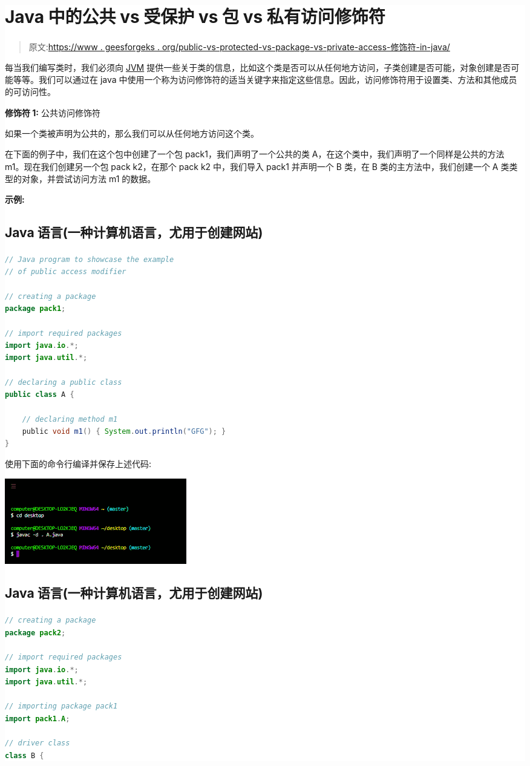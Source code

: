 # Java 中的公共 vs 受保护 vs 包 vs 私有访问修饰符

> 原文:[https://www . geesforgeks . org/public-vs-protected-vs-package-vs-private-access-修饰符-in-java/](https://www.geeksforgeeks.org/public-vs-protected-vs-package-vs-private-access-modifier-in-java/)

每当我们编写类时，我们必须向 [JVM](https://www.geeksforgeeks.org/jvm-works-jvm-architecture/) 提供一些关于类的信息，比如这个类是否可以从任何地方访问，子类创建是否可能，对象创建是否可能等等。我们可以通过在 java 中使用一个称为访问修饰符的适当关键字来指定这些信息。因此，访问修饰符用于设置类、方法和其他成员的可访问性。

**修饰符 1:** 公共访问修饰符

如果一个类被声明为公共的，那么我们可以从任何地方访问这个类。

在下面的例子中，我们在这个包中创建了一个包 pack1，我们声明了一个公共的类 A，在这个类中，我们声明了一个同样是公共的方法 m1。现在我们创建另一个包 pack k2，在那个 pack k2 中，我们导入 pack1 并声明一个 B 类，在 B 类的主方法中，我们创建一个 A 类类型的对象，并尝试访问方法 m1 的数据。

**示例:**

## Java 语言(一种计算机语言，尤用于创建网站)

```java
// Java program to showcase the example
// of public access modifier

// creating a package
package pack1;

// import required packages
import java.io.*;
import java.util.*;

// declaring a public class
public class A {

    // declaring method m1
    public void m1() { System.out.println("GFG"); }
}
```

使用下面的命令行编译并保存上述代码:

![](img/10b7f4dd51f26274b8e4a070efcdffce.png)

## Java 语言(一种计算机语言，尤用于创建网站)

```java
// creating a package
package pack2;

// import required packages
import java.io.*;
import java.util.*;

// importing package pack1
import pack1.A;

// driver class
class B {

```